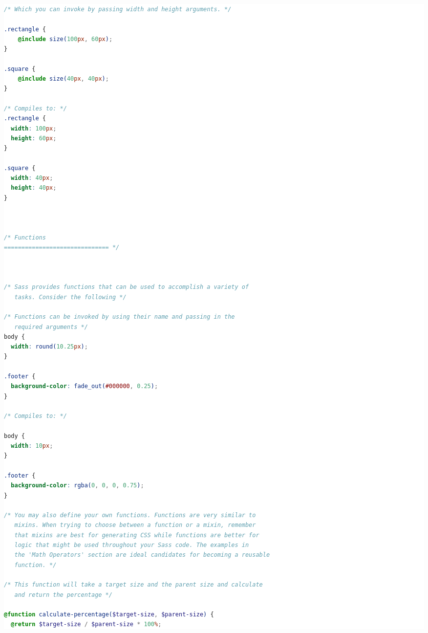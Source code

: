 ```scss
/* Which you can invoke by passing width and height arguments. */

.rectangle {
	@include size(100px, 60px);
}

.square {
	@include size(40px, 40px);
}

/* Compiles to: */
.rectangle {
  width: 100px;
  height: 60px;
}

.square {
  width: 40px;
  height: 40px;
}



/* Functions
============================== */



/* Sass provides functions that can be used to accomplish a variety of
   tasks. Consider the following */

/* Functions can be invoked by using their name and passing in the
   required arguments */
body {
  width: round(10.25px);
}

.footer {
  background-color: fade_out(#000000, 0.25);
}

/* Compiles to: */

body {
  width: 10px;
}

.footer {
  background-color: rgba(0, 0, 0, 0.75);
}

/* You may also define your own functions. Functions are very similar to
   mixins. When trying to choose between a function or a mixin, remember
   that mixins are best for generating CSS while functions are better for
   logic that might be used throughout your Sass code. The examples in
   the 'Math Operators' section are ideal candidates for becoming a reusable
   function. */

/* This function will take a target size and the parent size and calculate
   and return the percentage */

@function calculate-percentage($target-size, $parent-size) {
  @return $target-size / $parent-size * 100%;
```